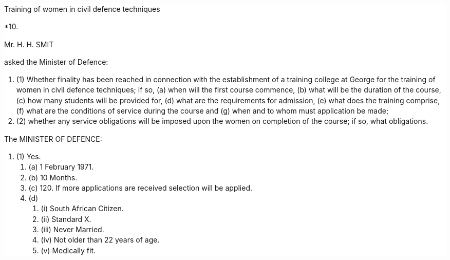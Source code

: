 </ol>

</answer>

</oralStatements>

<oralStatements>

<heading>Training of women in civil defence techniques</heading>

<question by="#smit" to="#minister_of_defence">

<num>*10.</num>

<from>Mr. H. H. SMIT</from>

<p>asked the Minister of Defence:</p>

<ol>

<li>(1) Whether finality has been reached in connection with the establishment of a training college at George for the training of women in civil defence techniques; if so, (a) when will the first course commence, (b) what will be the duration of the course, (c) how many students will be provided for, (d) what are the requirements for admission, (e) what does the training comprise, (f) what are the conditions of service during the course and (g) when and to whom must application be made;</li>

<li>(2) whether any service obligations will be imposed upon the women on completion of the course; if so, what obligations.</li>

</ol>

</question>

<answer by="#minister_of_defence" to="#smit">

<from>The MINISTER OF DEFENCE:</from>

<ol>

<li>(1) Yes.

<ol>

<li>(a) 1 February 1971.</li>

<li>(b) 10 Months.</li>

<li>(c) 120. If more applications are received selection will be applied.</li>

<li>(d) 

<ol>

<li>(i) South African Citizen.</li>

<li>(ii) Standard X.</li>

<li>(iii) Never Married.</li>

<li>(iv) Not older than 22 years of age.</li>

<li>(v) Medically fit.</li>

</ol></li>
